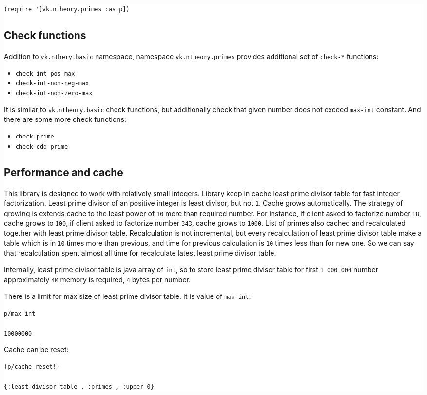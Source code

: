     (require '[vk.ntheory.primes :as p])


<a id="org3016f1d"></a>

## Check functions

Addition to `vk.nthery.basic` namespace, namespace `vk.ntheory.primes`
provides additional set of `check-*` functions:

-   `check-int-pos-max`
-   `check-int-non-neg-max`
-   `check-int-non-zero-max`

It is similar to `vk.ntheory.basic` check functions, but additionally check
that given number does not exceed `max-int` constant. And there are some
more check functions:

-   `check-prime`
-   `check-odd-prime`


<a id="orgd9ec326"></a>

## Performance and cache

This library is designed to work with relatively small integers. Library
keep in cache least prime divisor table for fast integer
factorization.  Least prime divisor of an positive integer is least
divisor, but not `1`.  Cache grows automatically. The strategy of
growing is extends cache to the least power of `10` more than required
number. For instance, if client asked to factorize number `18`, cache
grows to `100`, if client asked to factorize number `343`, cache grows
to `1000`. List of primes also cached and recalculated together with
least prime divisor table. Recalculation is not incremental, but every
recalculation of least prime divisor table make a table which is in
`10` times more than previous, and time for previous calculation is
`10` times less than for new one. So we can say that recalculation
spent almost all time for recalculate latest least prime divisor
table.

Internally, least prime divisor table is java array of `int`, so to store
least prime divisor table for first `1 000 000` number approximately `4M`
memory is required, `4` bytes per number.

There is a limit for max size of least prime divisor table. It is value of
`max-int`:

    p/max-int

    10000000

Cache can be reset:

    (p/cache-reset!)

    {:least-divisor-table , :primes , :upper 0}
